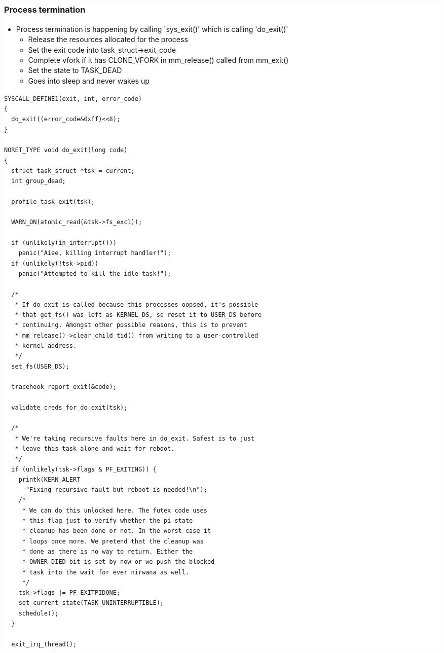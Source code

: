 ### Process termination ###

- Process termination is happening by calling 'sys_exit()' which is calling 'do_exit()'
  - Release the resources allocated for the process
  - Set the exit code into task_struct->exit_code
  - Complete vfork if it has CLONE_VFORK in mm_release() called from mm_exit()
  - Set the state to TASK_DEAD
  - Goes into sleep and never wakes up

```
SYSCALL_DEFINE1(exit, int, error_code)
{ 
  do_exit((error_code&0xff)<<8);
} 

NORET_TYPE void do_exit(long code)
{
  struct task_struct *tsk = current;
  int group_dead;

  profile_task_exit(tsk);

  WARN_ON(atomic_read(&tsk->fs_excl));

  if (unlikely(in_interrupt()))
    panic("Aiee, killing interrupt handler!");
  if (unlikely(!tsk->pid))
    panic("Attempted to kill the idle task!");

  /*
   * If do_exit is called because this processes oopsed, it's possible
   * that get_fs() was left as KERNEL_DS, so reset it to USER_DS before
   * continuing. Amongst other possible reasons, this is to prevent
   * mm_release()->clear_child_tid() from writing to a user-controlled
   * kernel address.
   */
  set_fs(USER_DS);

  tracehook_report_exit(&code);

  validate_creds_for_do_exit(tsk);

  /*
   * We're taking recursive faults here in do_exit. Safest is to just
   * leave this task alone and wait for reboot.
   */
  if (unlikely(tsk->flags & PF_EXITING)) {
    printk(KERN_ALERT
      "Fixing recursive fault but reboot is needed!\n");
    /*
     * We can do this unlocked here. The futex code uses
     * this flag just to verify whether the pi state
     * cleanup has been done or not. In the worst case it
     * loops once more. We pretend that the cleanup was
     * done as there is no way to return. Either the
     * OWNER_DIED bit is set by now or we push the blocked
     * task into the wait for ever nirwana as well.
     */
    tsk->flags |= PF_EXITPIDONE;
    set_current_state(TASK_UNINTERRUPTIBLE);
    schedule();
  }

  exit_irq_thread();
```